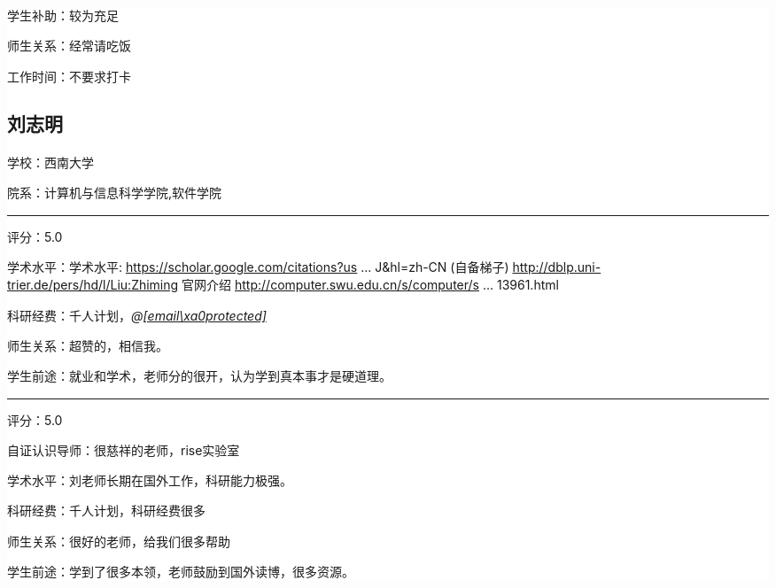 学生补助：较为充足

师生关系：经常请吃饭

工作时间：不要求打卡

## 刘志明

学校：西南大学

院系：计算机与信息科学学院,软件学院

* * *

评分：5.0

学术水平：学术水平:
<a class="postlink" href="https://scholar.google.com/citations?user=fm-_zCwAAAAJ&amp;hl=zh-CN">https://scholar.google.com/citations?us ... J&amp;hl=zh-CN</a>
(自备梯子)
<a class="postlink" href="http://dblp.uni-trier.de/pers/hd/l/Liu:Zhiming">http://dblp.uni-trier.de/pers/hd/l/Liu:Zhiming</a>
官网介绍
<a class="postlink" href="http://computer.swu.edu.cn/s/computer/szdw2js/20160427/913961.html">http://computer.swu.edu.cn/s/computer/s ... 13961.html</a>

科研经费：千人计划，*@[[email\xa0protected]](/cdn-cgi/l/email-protection)*

师生关系：超赞的，相信我。

学生前途：就业和学术，老师分的很开，认为学到真本事才是硬道理。

* * *

评分：5.0

自证认识导师：很慈祥的老师，rise实验室

学术水平：刘老师长期在国外工作，科研能力极强。

科研经费：千人计划，科研经费很多

师生关系：很好的老师，给我们很多帮助

学生前途：学到了很多本领，老师鼓励到国外读博，很多资源。